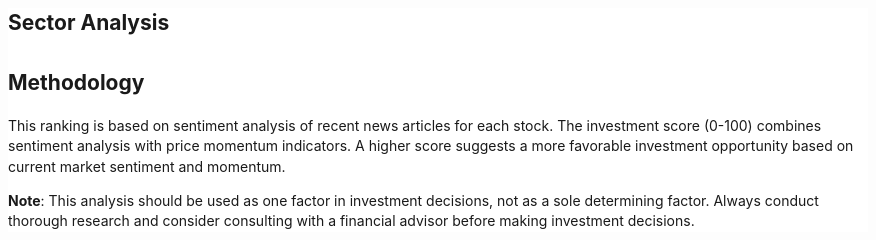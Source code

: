## Sector Analysis

## Methodology

This ranking is based on sentiment analysis of recent news articles for each stock. The investment score (0-100) combines sentiment analysis with price momentum indicators. A higher score suggests a more favorable investment opportunity based on current market sentiment and momentum.

**Note**: This analysis should be used as one factor in investment decisions, not as a sole determining factor. Always conduct thorough research and consider consulting with a financial advisor before making investment decisions.
